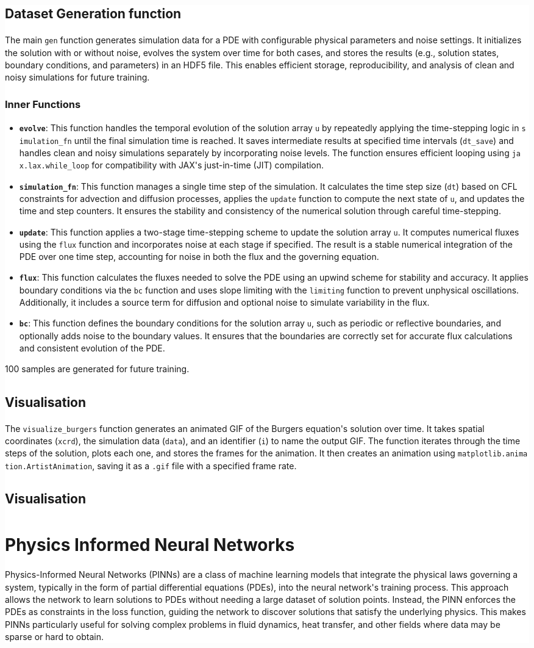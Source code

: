 ## **Dataset Generation function**  

The main `gen` function generates simulation data for a PDE with configurable physical parameters and noise settings. It initializes the solution with or without noise, evolves the system over time for both cases, and stores the results (e.g., solution states, boundary conditions, and parameters) in an HDF5 file. This enables efficient storage, reproducibility, and analysis of clean and noisy simulations for future training. 

### Inner Functions

- **`evolve`**: This function handles the temporal evolution of the solution array `u` by repeatedly applying the time-stepping logic in `simulation_fn` until the final simulation time is reached. It saves intermediate results at specified time intervals (`dt_save`) and handles clean and noisy simulations separately by incorporating noise levels. The function ensures efficient looping using `jax.lax.while_loop` for compatibility with JAX's just-in-time (JIT) compilation.

- **`simulation_fn`**: This function manages a single time step of the simulation. It calculates the time step size (`dt`) based on CFL constraints for advection and diffusion processes, applies the `update` function to compute the next state of `u`, and updates the time and step counters. It ensures the stability and consistency of the numerical solution through careful time-stepping.

- **`update`**: This function applies a two-stage time-stepping scheme to update the solution array `u`. It computes numerical fluxes using the `flux` function and incorporates noise at each stage if specified. The result is a stable numerical integration of the PDE over one time step, accounting for noise in both the flux and the governing equation.

- **`flux`**: This function calculates the fluxes needed to solve the PDE using an upwind scheme for stability and accuracy. It applies boundary conditions via the `bc` function and uses slope limiting with the `limiting` function to prevent unphysical oscillations. Additionally, it includes a source term for diffusion and optional noise to simulate variability in the flux.

- **`bc`**: This function defines the boundary conditions for the solution array `u`, such as periodic or reflective boundaries, and optionally adds noise to the boundary values. It ensures that the boundaries are correctly set for accurate flux calculations and consistent evolution of the PDE.

100 samples are generated for future training.

## Visualisation

The `visualize_burgers` function generates an animated GIF of the Burgers equation's solution over time. It takes spatial coordinates (`xcrd`), the simulation data (`data`), and an identifier (`i`) to name the output GIF. The function iterates through the time steps of the solution, plots each one, and stores the frames for the animation. It then creates an animation using `matplotlib.animation.ArtistAnimation`, saving it as a `.gif` file with a specified frame rate.

## Visualisation
# **Physics Informed Neural Networks**

Physics-Informed Neural Networks (PINNs) are a class of machine learning models that integrate the physical laws governing a system, typically in the form of partial differential equations (PDEs), into the neural network's training process. This approach allows the network to learn solutions to PDEs without needing a large dataset of solution points. Instead, the PINN enforces the PDEs as constraints in the loss function, guiding the network to discover solutions that satisfy the underlying physics. This makes PINNs particularly useful for solving complex problems in fluid dynamics, heat transfer, and other fields where data may be sparse or hard to obtain. 
